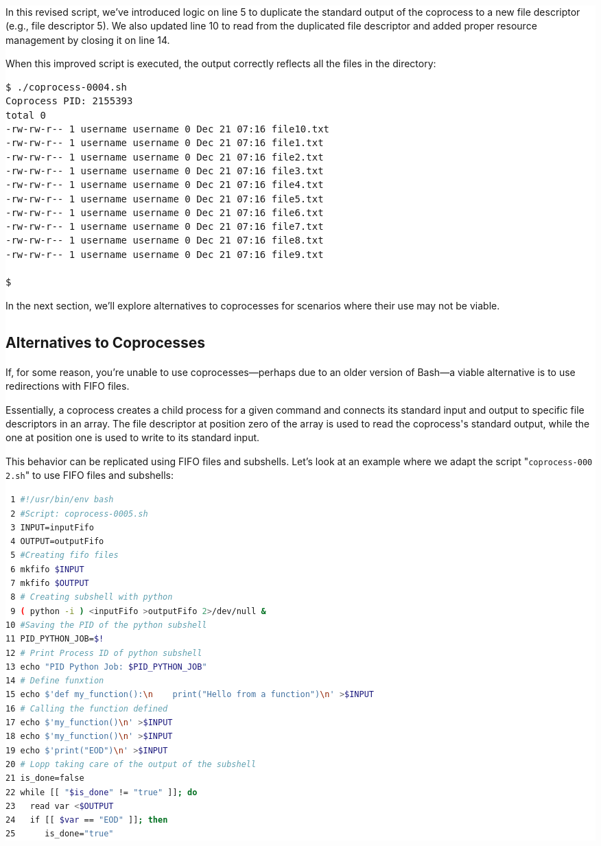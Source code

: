 In this revised script, we’ve introduced logic on line 5 to duplicate the standard output of the coprocess to a new file descriptor (e.g., file descriptor 5). We also updated line 10 to read from the duplicated file descriptor and added proper resource management by closing it on line 14.

When this improved script is executed, the output correctly reflects all the files in the directory:

<pre>
$ ./coprocess-0004.sh
Coprocess PID: 2155393
total 0
-rw-rw-r-- 1 username username 0 Dec 21 07:16 file10.txt
-rw-rw-r-- 1 username username 0 Dec 21 07:16 file1.txt
-rw-rw-r-- 1 username username 0 Dec 21 07:16 file2.txt
-rw-rw-r-- 1 username username 0 Dec 21 07:16 file3.txt
-rw-rw-r-- 1 username username 0 Dec 21 07:16 file4.txt
-rw-rw-r-- 1 username username 0 Dec 21 07:16 file5.txt
-rw-rw-r-- 1 username username 0 Dec 21 07:16 file6.txt
-rw-rw-r-- 1 username username 0 Dec 21 07:16 file7.txt
-rw-rw-r-- 1 username username 0 Dec 21 07:16 file8.txt
-rw-rw-r-- 1 username username 0 Dec 21 07:16 file9.txt

$
</pre>

In the next section, we’ll explore alternatives to coprocesses for scenarios where their use may not be viable.

## Alternatives to Coprocesses

If, for some reason, you’re unable to use coprocesses—perhaps due to an older version of Bash—a viable alternative is to use redirections with FIFO files.

Essentially, a coprocess creates a child process for a given command and connects its standard input and output to specific file descriptors in an array. The file descriptor at position zero of the array is used to read the coprocess's standard output, while the one at position one is used to write to its standard input.

This behavior can be replicated using FIFO files and subshells. Let’s look at an example where we adapt the script "`coprocess-0002.sh`" to use FIFO files and subshells:

```bash
 1 #!/usr/bin/env bash
 2 #Script: coprocess-0005.sh
 3 INPUT=inputFifo
 4 OUTPUT=outputFifo
 5 #Creating fifo files
 6 mkfifo $INPUT
 7 mkfifo $OUTPUT
 8 # Creating subshell with python
 9 ( python -i ) <inputFifo >outputFifo 2>/dev/null &
10 #Saving the PID of the python subshell
11 PID_PYTHON_JOB=$!
12 # Print Process ID of python subshell
13 echo "PID Python Job: $PID_PYTHON_JOB"
14 # Define funxtion
15 echo $'def my_function():\n    print("Hello from a function")\n' >$INPUT
16 # Calling the function defined
17 echo $'my_function()\n' >$INPUT
18 echo $'my_function()\n' >$INPUT
19 echo $'print("EOD")\n' >$INPUT
20 # Lopp taking care of the output of the subshell
21 is_done=false
22 while [[ "$is_done" != "true" ]]; do
23   read var <$OUTPUT
24   if [[ $var == "EOD" ]]; then
25      is_done="true"
```